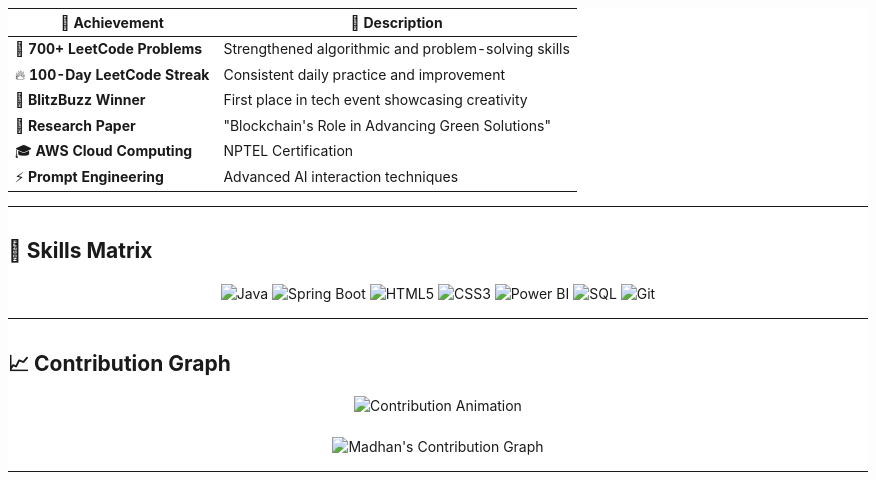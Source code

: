 <div align="center">

| 🎯 Achievement | 📝 Description |
|---------------|----------------|
| 🧩 **700+ LeetCode Problems** | Strengthened algorithmic and problem-solving skills |
| 🔥 **100-Day LeetCode Streak** | Consistent daily practice and improvement |
| 🥇 **BlitzBuzz Winner** | First place in tech event showcasing creativity |
| 📄 **Research Paper** | "Blockchain's Role in Advancing Green Solutions" |
| 🎓 **AWS Cloud Computing** | NPTEL Certification |
| ⚡ **Prompt Engineering** | Advanced AI interaction techniques |

</div>

---

## 🌟 Skills Matrix

<div align="center">
  
![Java](https://img.shields.io/badge/Java-007396?style=for-the-badge&logo=java&logoColor=white)
![Spring Boot](https://img.shields.io/badge/Spring_Boot-6DB33F?style=for-the-badge&logo=spring&logoColor=white)
![HTML5](https://img.shields.io/badge/HTML5-E34F26?style=for-the-badge&logo=html5&logoColor=white)
![CSS3](https://img.shields.io/badge/CSS3-1572B6?style=for-the-badge&logo=css3&logoColor=white)
![Power BI](https://img.shields.io/badge/Power_BI-F2C811?style=for-the-badge&logo=microsoft-power-bi&logoColor=black)
![SQL](https://img.shields.io/badge/SQL-336791?style=for-the-badge&logo=postgresql&logoColor=white)
![Git](https://img.shields.io/badge/Git-F05032?style=for-the-badge&logo=git&logoColor=white)

</div>


---

## 📈 Contribution Graph

<div align="center">
  <img src="https://readme-typing-svg.herokuapp.com?font=Roboto&weight=600&size=20&duration=3000&pause=1000&color=9932CC&center=true&vCenter=true&multiline=false&repeat=true&width=400&height=50&lines=📊+Daily+Contribution+Activity+📊;🔥+Consistency+is+Key+🔥" alt="Contribution Animation" />
</div>

<br>

<div align="center">
  <img src="https://github-readme-activity-graph.vercel.app/graph?username=MADHAN21105&theme=react-dark&hide_border=true&area=true&custom_title=Madhan's%20Contribution%20Graph" alt="Madhan's Contribution Graph" />
</div>

---

